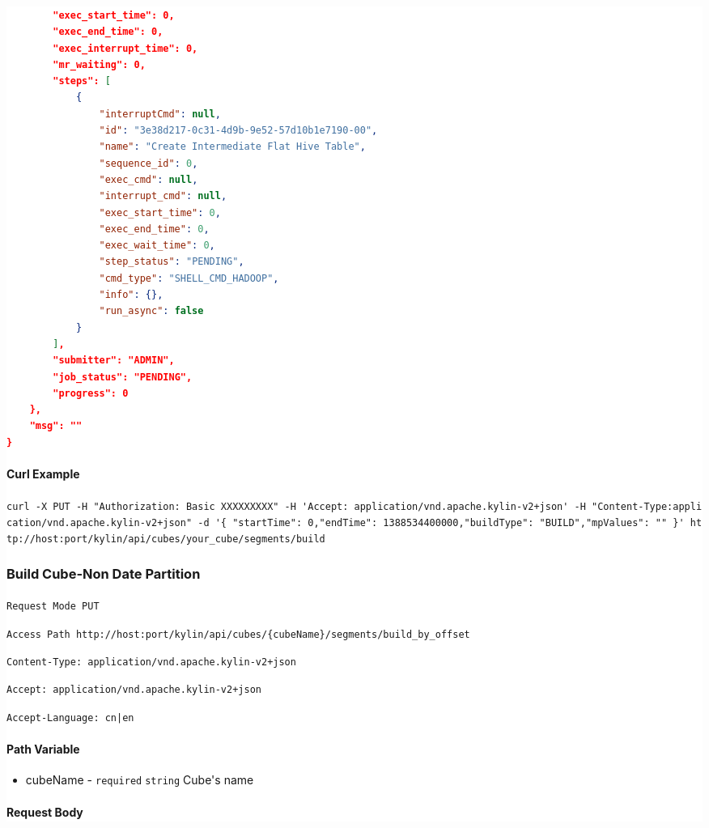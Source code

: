 ```json
        "exec_start_time": 0,
        "exec_end_time": 0,
        "exec_interrupt_time": 0,
        "mr_waiting": 0,
        "steps": [
            {
                "interruptCmd": null,
                "id": "3e38d217-0c31-4d9b-9e52-57d10b1e7190-00",
                "name": "Create Intermediate Flat Hive Table",
                "sequence_id": 0,
                "exec_cmd": null,
                "interrupt_cmd": null,
                "exec_start_time": 0,
                "exec_end_time": 0,
                "exec_wait_time": 0,
                "step_status": "PENDING",
                "cmd_type": "SHELL_CMD_HADOOP",
                "info": {},
                "run_async": false
            }
        ],
        "submitter": "ADMIN",
        "job_status": "PENDING",
        "progress": 0
    },
    "msg": ""
}
```

#### Curl Example

```
curl -X PUT -H "Authorization: Basic XXXXXXXXX" -H 'Accept: application/vnd.apache.kylin-v2+json' -H "Content-Type:application/vnd.apache.kylin-v2+json" -d '{ "startTime": 0,"endTime": 1388534400000,"buildType": "BUILD","mpValues": "" }' http://host:port/kylin/api/cubes/your_cube/segments/build
```

### Build Cube-Non Date Partition

`Request Mode PUT`

`Access Path http://host:port/kylin/api/cubes/{cubeName}/segments/build_by_offset`

`Content-Type: application/vnd.apache.kylin-v2+json`

`Accept: application/vnd.apache.kylin-v2+json`

`Accept-Language: cn|en`

#### Path Variable

- cubeName - `required` `string` Cube's name

#### Request Body
